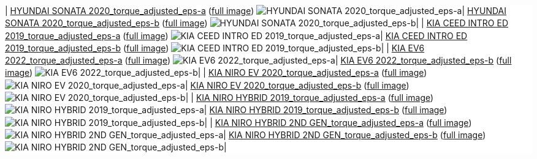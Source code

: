 | [HYUNDAI SONATA 2020_torque_adjusted_eps-a](#table-of-contents) ([full image](https://github.com/twilsonco/openpilot/blob/log-info/data/3b%20Community%20lateral%20torque%20NNFF%20fits%20LKA%20EPS%20torque/HYUNDAI%20SONATA%202020_torque_adjusted_eps-a.png?raw=true)) ![HYUNDAI SONATA 2020_torque_adjusted_eps-a](https://github.com/twilsonco/openpilot/blob/log-info/thumbnails/HYUNDAI%20SONATA%202020_torque_adjusted_eps-a_thumbnail.jpg?raw=true)| [HYUNDAI SONATA 2020_torque_adjusted_eps-b](#table-of-contents) ([full image](https://github.com/twilsonco/openpilot/blob/log-info/data/3b%20Community%20lateral%20torque%20NNFF%20fits%20LKA%20EPS%20torque/HYUNDAI%20SONATA%202020_torque_adjusted_eps-b.png?raw=true)) ![HYUNDAI SONATA 2020_torque_adjusted_eps-b](https://github.com/twilsonco/openpilot/blob/log-info/thumbnails/HYUNDAI%20SONATA%202020_torque_adjusted_eps-b_thumbnail.jpg?raw=true)|
| [KIA CEED INTRO ED 2019_torque_adjusted_eps-a](#table-of-contents) ([full image](https://github.com/twilsonco/openpilot/blob/log-info/data/3b%20Community%20lateral%20torque%20NNFF%20fits%20LKA%20EPS%20torque/KIA%20CEED%20INTRO%20ED%202019_torque_adjusted_eps-a.png?raw=true)) ![KIA CEED INTRO ED 2019_torque_adjusted_eps-a](https://github.com/twilsonco/openpilot/blob/log-info/thumbnails/KIA%20CEED%20INTRO%20ED%202019_torque_adjusted_eps-a_thumbnail.jpg?raw=true)| [KIA CEED INTRO ED 2019_torque_adjusted_eps-b](#table-of-contents) ([full image](https://github.com/twilsonco/openpilot/blob/log-info/data/3b%20Community%20lateral%20torque%20NNFF%20fits%20LKA%20EPS%20torque/KIA%20CEED%20INTRO%20ED%202019_torque_adjusted_eps-b.png?raw=true)) ![KIA CEED INTRO ED 2019_torque_adjusted_eps-b](https://github.com/twilsonco/openpilot/blob/log-info/thumbnails/KIA%20CEED%20INTRO%20ED%202019_torque_adjusted_eps-b_thumbnail.jpg?raw=true)|
| [KIA EV6 2022_torque_adjusted_eps-a](#table-of-contents) ([full image](https://github.com/twilsonco/openpilot/blob/log-info/data/3b%20Community%20lateral%20torque%20NNFF%20fits%20LKA%20EPS%20torque/KIA%20EV6%202022_torque_adjusted_eps-a.png?raw=true)) ![KIA EV6 2022_torque_adjusted_eps-a](https://github.com/twilsonco/openpilot/blob/log-info/thumbnails/KIA%20EV6%202022_torque_adjusted_eps-a_thumbnail.jpg?raw=true)| [KIA EV6 2022_torque_adjusted_eps-b](#table-of-contents) ([full image](https://github.com/twilsonco/openpilot/blob/log-info/data/3b%20Community%20lateral%20torque%20NNFF%20fits%20LKA%20EPS%20torque/KIA%20EV6%202022_torque_adjusted_eps-b.png?raw=true)) ![KIA EV6 2022_torque_adjusted_eps-b](https://github.com/twilsonco/openpilot/blob/log-info/thumbnails/KIA%20EV6%202022_torque_adjusted_eps-b_thumbnail.jpg?raw=true)|
| [KIA NIRO EV 2020_torque_adjusted_eps-a](#table-of-contents) ([full image](https://github.com/twilsonco/openpilot/blob/log-info/data/3b%20Community%20lateral%20torque%20NNFF%20fits%20LKA%20EPS%20torque/KIA%20NIRO%20EV%202020_torque_adjusted_eps-a.png?raw=true)) ![KIA NIRO EV 2020_torque_adjusted_eps-a](https://github.com/twilsonco/openpilot/blob/log-info/thumbnails/KIA%20NIRO%20EV%202020_torque_adjusted_eps-a_thumbnail.jpg?raw=true)| [KIA NIRO EV 2020_torque_adjusted_eps-b](#table-of-contents) ([full image](https://github.com/twilsonco/openpilot/blob/log-info/data/3b%20Community%20lateral%20torque%20NNFF%20fits%20LKA%20EPS%20torque/KIA%20NIRO%20EV%202020_torque_adjusted_eps-b.png?raw=true)) ![KIA NIRO EV 2020_torque_adjusted_eps-b](https://github.com/twilsonco/openpilot/blob/log-info/thumbnails/KIA%20NIRO%20EV%202020_torque_adjusted_eps-b_thumbnail.jpg?raw=true)|
| [KIA NIRO HYBRID 2019_torque_adjusted_eps-a](#table-of-contents) ([full image](https://github.com/twilsonco/openpilot/blob/log-info/data/3b%20Community%20lateral%20torque%20NNFF%20fits%20LKA%20EPS%20torque/KIA%20NIRO%20HYBRID%202019_torque_adjusted_eps-a.png?raw=true)) ![KIA NIRO HYBRID 2019_torque_adjusted_eps-a](https://github.com/twilsonco/openpilot/blob/log-info/thumbnails/KIA%20NIRO%20HYBRID%202019_torque_adjusted_eps-a_thumbnail.jpg?raw=true)| [KIA NIRO HYBRID 2019_torque_adjusted_eps-b](#table-of-contents) ([full image](https://github.com/twilsonco/openpilot/blob/log-info/data/3b%20Community%20lateral%20torque%20NNFF%20fits%20LKA%20EPS%20torque/KIA%20NIRO%20HYBRID%202019_torque_adjusted_eps-b.png?raw=true)) ![KIA NIRO HYBRID 2019_torque_adjusted_eps-b](https://github.com/twilsonco/openpilot/blob/log-info/thumbnails/KIA%20NIRO%20HYBRID%202019_torque_adjusted_eps-b_thumbnail.jpg?raw=true)|
| [KIA NIRO HYBRID 2ND GEN_torque_adjusted_eps-a](#table-of-contents) ([full image](https://github.com/twilsonco/openpilot/blob/log-info/data/3b%20Community%20lateral%20torque%20NNFF%20fits%20LKA%20EPS%20torque/KIA%20NIRO%20HYBRID%202ND%20GEN_torque_adjusted_eps-a.png?raw=true)) ![KIA NIRO HYBRID 2ND GEN_torque_adjusted_eps-a](https://github.com/twilsonco/openpilot/blob/log-info/thumbnails/KIA%20NIRO%20HYBRID%202ND%20GEN_torque_adjusted_eps-a_thumbnail.jpg?raw=true)| [KIA NIRO HYBRID 2ND GEN_torque_adjusted_eps-b](#table-of-contents) ([full image](https://github.com/twilsonco/openpilot/blob/log-info/data/3b%20Community%20lateral%20torque%20NNFF%20fits%20LKA%20EPS%20torque/KIA%20NIRO%20HYBRID%202ND%20GEN_torque_adjusted_eps-b.png?raw=true)) ![KIA NIRO HYBRID 2ND GEN_torque_adjusted_eps-b](https://github.com/twilsonco/openpilot/blob/log-info/thumbnails/KIA%20NIRO%20HYBRID%202ND%20GEN_torque_adjusted_eps-b_thumbnail.jpg?raw=true)|